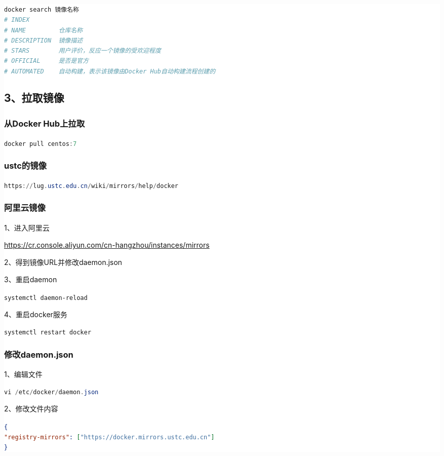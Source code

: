 ```powershell
docker search 镜像名称
# INDEX 
# NAME         仓库名称
# DESCRIPTION  镜像描述
# STARS        用户评价，反应一个镜像的受欢迎程度
# OFFICIAL     是否是官方
# AUTOMATED    自动构建，表示该镜像由Docker Hub自动构建流程创建的
```

## 3、拉取镜像

### 从Docker Hub上拉取

```powershell
docker pull centos:7
```

### ustc的镜像

```powershell
https://lug.ustc.edu.cn/wiki/mirrors/help/docker
```

### 阿里云镜像

1、进入阿里云

https://cr.console.aliyun.com/cn-hangzhou/instances/mirrors

2、得到镜像URL并修改daemon.json

3、重启daemon

```powershell
systemctl daemon-reload
```

4、重启docker服务

```powershell
systemctl restart docker
```

### 修改daemon.json

1、编辑文件

```powershell
vi /etc/docker/daemon.json
```

2、修改文件内容

```json
{
"registry-mirrors": ["https://docker.mirrors.ustc.edu.cn"]
}
```
